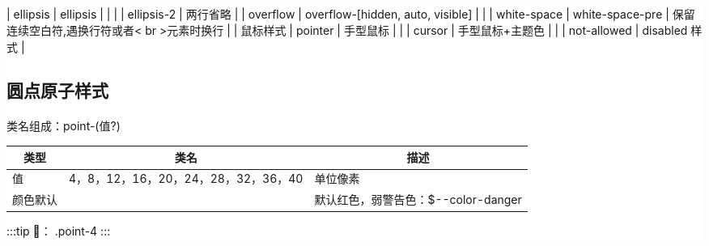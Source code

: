 | ellipsis       | ellipsis                         |                                                       |
|                | ellipsis-2                       | 两行省略                                              |
| overflow       | overflow-[hidden, auto, visible] |                                                       |
| white-space    | white-space-pre                  | 保留连续空白符,遇换行符或者< br >元素时换行           |
| 鼠标样式       | pointer                          | 手型鼠标                                              |
|                | cursor                           | 手型鼠标+主题色                                       |
|                | not-allowed                      | disabled 样式                                         |

## 圆点原子样式

类名组成：point-(值?)

| 类型     | 类名                                 | 描述                                |
| -------- | ------------------------------------ | ----------------------------------- |
| 值       | 4，8，12，16，20，24，28，32，36，40 | 单位像素                            |
| 颜色默认 |                                      | 默认红色，弱警告色：$--color-danger |

:::tip
🌰：
.point-4
:::
